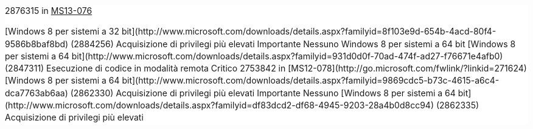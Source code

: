 2876315 in [MS13-076](http://go.microsoft.com/fwlink/?linkid=320624)
</td>
</tr>
<tr class="alternateRow">
<td style="border:1px solid black;">
[Windows 8 per sistemi a 32 bit](http://www.microsoft.com/downloads/details.aspx?familyid=8f103e9d-654b-4acd-80f4-9586b8baf8bd)  
(2884256)
</td>
<td style="border:1px solid black;">
Acquisizione di privilegi più elevati
</td>
<td style="border:1px solid black;">
Importante
</td>
<td style="border:1px solid black;">
Nessuno
</td>
</tr>
<tr>
<th colspan="4">
Windows 8 per sistemi a 64 bit
</th>
</tr>
<tr>
<td style="border:1px solid black;">
[Windows 8 per sistemi a 64 bit](http://www.microsoft.com/downloads/details.aspx?familyid=931d0d0f-70ad-474f-ad27-f76671e4afb0)  
(2847311)
</td>
<td style="border:1px solid black;">
Esecuzione di codice in modalità remota
</td>
<td style="border:1px solid black;">
Critico
</td>
<td style="border:1px solid black;">
2753842 in [MS12-078](http://go.microsoft.com/fwlink/?linkid=271624)
</td>
</tr>
<tr class="alternateRow">
<td style="border:1px solid black;">
[Windows 8 per sistemi a 64 bit](http://www.microsoft.com/downloads/details.aspx?familyid=9869cdc5-b73c-4615-a6c4-dca7763ab6aa)  
(2862330)
</td>
<td style="border:1px solid black;">
Acquisizione di privilegi più elevati
</td>
<td style="border:1px solid black;">
Importante
</td>
<td style="border:1px solid black;">
Nessuno
</td>
</tr>
<tr>
<td style="border:1px solid black;">
[Windows 8 per sistemi a 64 bit](http://www.microsoft.com/downloads/details.aspx?familyid=df83dcd2-df68-4945-9203-28a4b0d8cc94)  
(2862335)
</td>
<td style="border:1px solid black;">
Acquisizione di privilegi più elevati